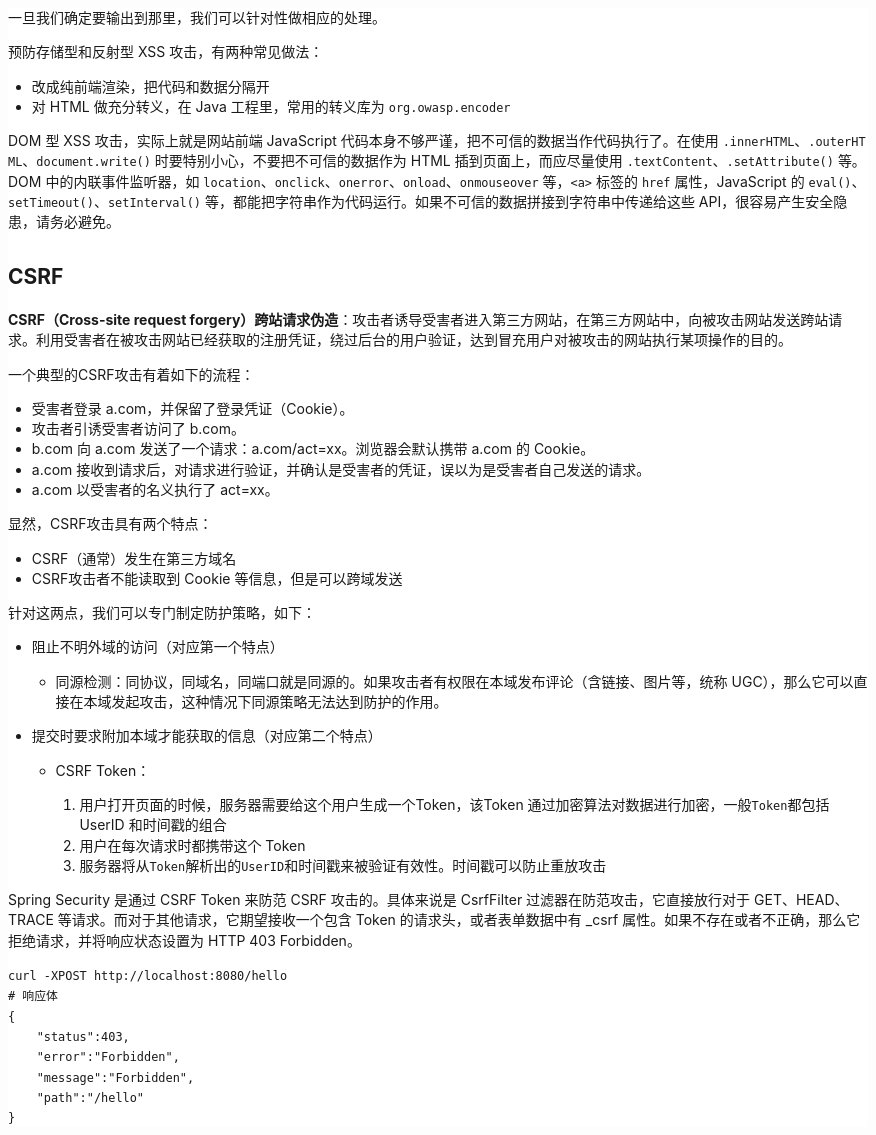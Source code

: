   一旦我们确定要输出到那里，我们可以针对性做相应的处理。



预防存储型和反射型 XSS 攻击，有两种常见做法：

- 改成纯前端渲染，把代码和数据分隔开
- 对 HTML 做充分转义，在 Java 工程里，常用的转义库为 `org.owasp.encoder`



DOM 型 XSS 攻击，实际上就是网站前端 JavaScript 代码本身不够严谨，把不可信的数据当作代码执行了。在使用 `.innerHTML`、`.outerHTML`、`document.write()` 时要特别小心，不要把不可信的数据作为 HTML 插到页面上，而应尽量使用 `.textContent`、`.setAttribute()` 等。DOM 中的内联事件监听器，如 `location`、`onclick`、`onerror`、`onload`、`onmouseover` 等，`<a>` 标签的 `href` 属性，JavaScript 的 `eval()`、`setTimeout()`、`setInterval()` 等，都能把字符串作为代码运行。如果不可信的数据拼接到字符串中传递给这些 API，很容易产生安全隐患，请务必避免。

## CSRF

**CSRF（Cross-site request forgery）跨站请求伪造**：攻击者诱导受害者进入第三方网站，在第三方网站中，向被攻击网站发送跨站请求。利用受害者在被攻击网站已经获取的注册凭证，绕过后台的用户验证，达到冒充用户对被攻击的网站执行某项操作的目的。

一个典型的CSRF攻击有着如下的流程：

- 受害者登录 a.com，并保留了登录凭证（Cookie）。
- 攻击者引诱受害者访问了 b.com。
- b.com 向 a.com 发送了一个请求：a.com/act=xx。浏览器会默认携带 a.com 的 Cookie。
- a.com 接收到请求后，对请求进行验证，并确认是受害者的凭证，误以为是受害者自己发送的请求。
- a.com 以受害者的名义执行了 act=xx。

显然，CSRF攻击具有两个特点：

- CSRF（通常）发生在第三方域名
- CSRF攻击者不能读取到 Cookie 等信息，但是可以跨域发送



针对这两点，我们可以专门制定防护策略，如下：

- 阻止不明外域的访问（对应第一个特点）

  - 同源检测：同协议，同域名，同端口就是同源的。如果攻击者有权限在本域发布评论（含链接、图片等，统称 UGC），那么它可以直接在本域发起攻击，这种情况下同源策略无法达到防护的作用。

- 提交时要求附加本域才能获取的信息（对应第二个特点）

  - CSRF Token：

    1. 用户打开页面的时候，服务器需要给这个用户生成一个Token，该Token 通过加密算法对数据进行加密，一般`Token`都包括 UserID 和时间戳的组合
    2. 用户在每次请求时都携带这个 Token
    3. 服务器将从`Token`解析出的`UserID`和时间戳来被验证有效性。时间戳可以防止重放攻击



 Spring Security 是通过 CSRF Token 来防范 CSRF 攻击的。具体来说是 CsrfFilter 过滤器在防范攻击，它直接放行对于 GET、HEAD、TRACE 等请求。而对于其他请求，它期望接收一个包含 Token 的请求头，或者表单数据中有 _csrf 属性。如果不存在或者不正确，那么它拒绝请求，并将响应状态设置为 HTTP 403 Forbidden。

~~~shell
curl -XPOST http://localhost:8080/hello
# 响应体
{
    "status":403,
    "error":"Forbidden",
    "message":"Forbidden",
    "path":"/hello"
}
~~~
